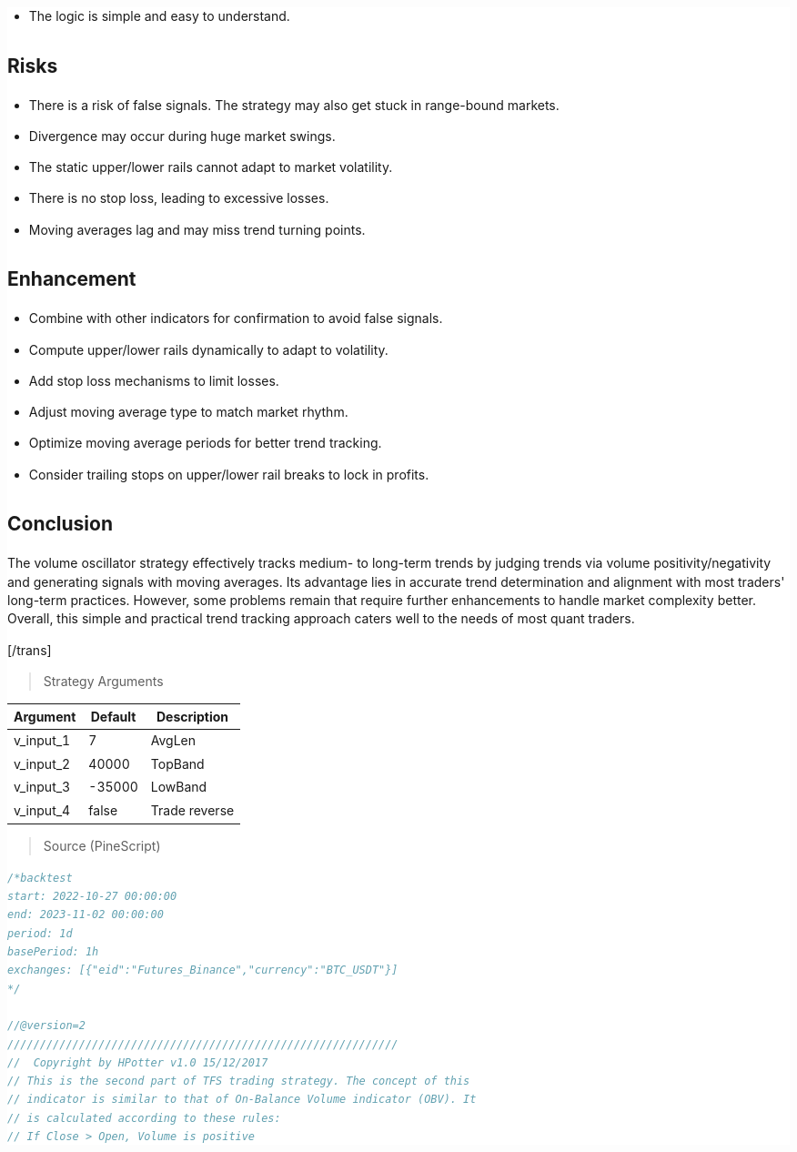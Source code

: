 - The logic is simple and easy to understand.

## Risks

- There is a risk of false signals. The strategy may also get stuck in range-bound markets.

- Divergence may occur during huge market swings.

- The static upper/lower rails cannot adapt to market volatility. 

- There is no stop loss, leading to excessive losses.

- Moving averages lag and may miss trend turning points.

## Enhancement

- Combine with other indicators for confirmation to avoid false signals.

- Compute upper/lower rails dynamically to adapt to volatility.

- Add stop loss mechanisms to limit losses.

- Adjust moving average type to match market rhythm. 

- Optimize moving average periods for better trend tracking.

- Consider trailing stops on upper/lower rail breaks to lock in profits.

## Conclusion

The volume oscillator strategy effectively tracks medium- to long-term trends by judging trends via volume positivity/negativity and generating signals with moving averages. Its advantage lies in accurate trend determination and alignment with most traders' long-term practices. However, some problems remain that require further enhancements to handle market complexity better. Overall, this simple and practical trend tracking approach caters well to the needs of most quant traders.

[/trans]

> Strategy Arguments



|Argument|Default|Description|
|----|----|----|
|v_input_1|7|AvgLen|
|v_input_2|40000|TopBand|
|v_input_3|-35000|LowBand|
|v_input_4|false|Trade reverse|


> Source (PineScript)

``` javascript
/*backtest
start: 2022-10-27 00:00:00
end: 2023-11-02 00:00:00
period: 1d
basePeriod: 1h
exchanges: [{"eid":"Futures_Binance","currency":"BTC_USDT"}]
*/

//@version=2
////////////////////////////////////////////////////////////
//  Copyright by HPotter v1.0 15/12/2017
// This is the second part of TFS trading strategy. The concept of this 
// indicator is similar to that of On-Balance Volume indicator (OBV). It 
// is calculated according to these rules:
// If Close > Open, Volume is positive
```
